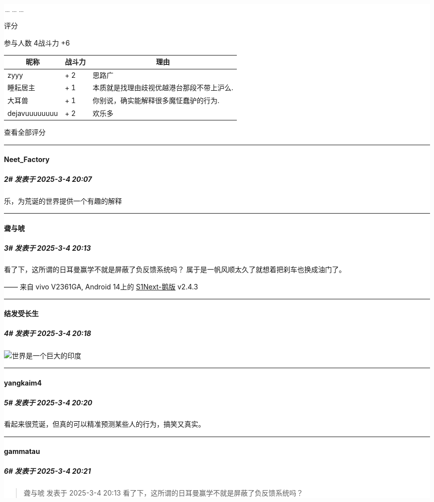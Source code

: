 ﹍﹍﹍

评分

 参与人数 4战斗力 +6

|昵称|战斗力|理由|
|----|---|---|
| zyyy| + 2|思路广|
| 睡耘居主| + 1|本质就是找理由歧视优越港台那段不带上沪么.|
| 大耳兽| + 1|你别说，确实能解释很多魔怔蠢驴的行为.|
| dejavuuuuuuuu| + 2|欢乐多|

查看全部评分

*****

####  Neet_Factory  
##### 2#       发表于 2025-3-4 20:07

乐，为荒诞的世界提供一个有趣的解释

*****

####  聋与唬  
##### 3#       发表于 2025-3-4 20:13

看了下，这所谓的日耳曼赢学不就是屏蔽了负反馈系统吗？
属于是一帆风顺太久了就想着把刹车也换成油门了。

—— 来自 vivo V2361GA, Android 14上的 [S1Next-鹅版](https://github.com/ykrank/S1-Next/releases) v2.4.3

*****

####  结发受长生  
##### 4#       发表于 2025-3-4 20:18

<img src="https://static.saraba1st.com/image/smiley/face2017/009.gif" referrerpolicy="no-referrer">世界是一个巨大的印度

*****

####  yangkaim4  
##### 5#       发表于 2025-3-4 20:20

看起来很荒诞，但真的可以精准预测某些人的行为，搞笑又真实。

*****

####  gammatau  
##### 6#       发表于 2025-3-4 20:21

<blockquote>聋与唬 发表于 2025-3-4 20:13
看了下，这所谓的日耳曼赢学不就是屏蔽了负反馈系统吗？
